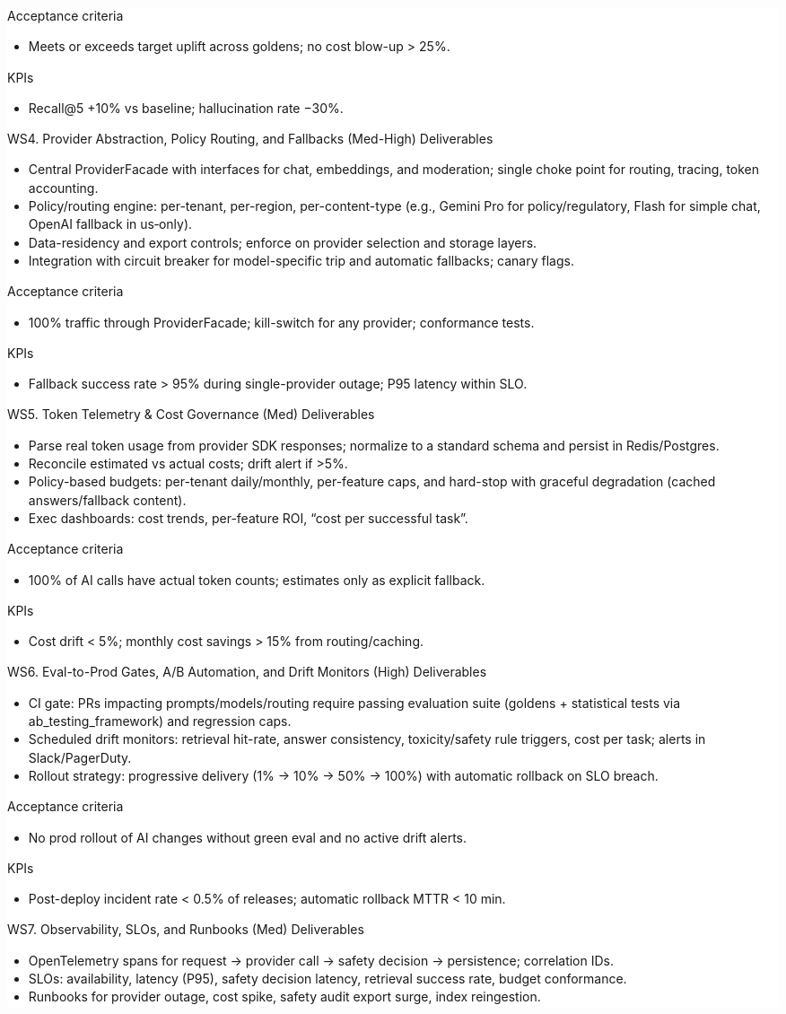 Acceptance criteria
- Meets or exceeds target uplift across goldens; no cost blow-up &gt; 25%.

KPIs
- Recall@5 +10% vs baseline; hallucination rate −30%.

WS4. Provider Abstraction, Policy Routing, and Fallbacks (Med-High)
Deliverables
- Central ProviderFacade with interfaces for chat, embeddings, and moderation; single choke point for routing, tracing, token accounting.
- Policy/routing engine: per-tenant, per-region, per-content-type (e.g., Gemini Pro for policy/regulatory, Flash for simple chat, OpenAI fallback in us‑only).
- Data-residency and export controls; enforce on provider selection and storage layers.
- Integration with circuit breaker for model-specific trip and automatic fallbacks; canary flags.

Acceptance criteria
- 100% traffic through ProviderFacade; kill-switch for any provider; conformance tests.

KPIs
- Fallback success rate &gt; 95% during single-provider outage; P95 latency within SLO.

WS5. Token Telemetry & Cost Governance (Med)
Deliverables
- Parse real token usage from provider SDK responses; normalize to a standard schema and persist in Redis/Postgres.
- Reconcile estimated vs actual costs; drift alert if &gt;5%.
- Policy-based budgets: per-tenant daily/monthly, per-feature caps, and hard-stop with graceful degradation (cached answers/fallback content).
- Exec dashboards: cost trends, per-feature ROI, “cost per successful task”.

Acceptance criteria
- 100% of AI calls have actual token counts; estimates only as explicit fallback.

KPIs
- Cost drift &lt; 5%; monthly cost savings &gt; 15% from routing/caching.

WS6. Eval-to-Prod Gates, A/B Automation, and Drift Monitors (High)
Deliverables
- CI gate: PRs impacting prompts/models/routing require passing evaluation suite (goldens + statistical tests via ab_testing_framework) and regression caps.
- Scheduled drift monitors: retrieval hit-rate, answer consistency, toxicity/safety rule triggers, cost per task; alerts in Slack/PagerDuty.
- Rollout strategy: progressive delivery (1% → 10% → 50% → 100%) with automatic rollback on SLO breach.

Acceptance criteria
- No prod rollout of AI changes without green eval and no active drift alerts.

KPIs
- Post-deploy incident rate &lt; 0.5% of releases; automatic rollback MTTR &lt; 10 min.

WS7. Observability, SLOs, and Runbooks (Med)
Deliverables
- OpenTelemetry spans for request → provider call → safety decision → persistence; correlation IDs.
- SLOs: availability, latency (P95), safety decision latency, retrieval success rate, budget conformance.
- Runbooks for provider outage, cost spike, safety audit export surge, index reingestion.
